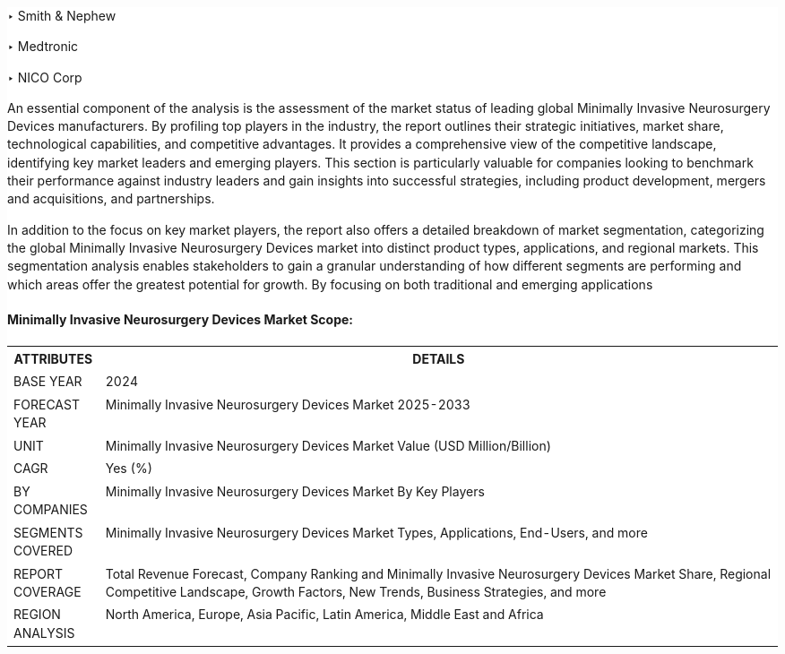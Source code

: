 ‣ Smith & Nephew

‣ Medtronic

‣ NICO Corp

An essential component of the analysis is the assessment of the market status of leading global Minimally Invasive Neurosurgery Devices manufacturers. By profiling top players in the industry, the report outlines their strategic initiatives, market share, technological capabilities, and competitive advantages. It provides a comprehensive view of the competitive landscape, identifying key market leaders and emerging players. This section is particularly valuable for companies looking to benchmark their performance against industry leaders and gain insights into successful strategies, including product development, mergers and acquisitions, and partnerships.

In addition to the focus on key market players, the report also offers a detailed breakdown of market segmentation, categorizing the global Minimally Invasive Neurosurgery Devices market into distinct product types, applications, and regional markets. This segmentation analysis enables stakeholders to gain a granular understanding of how different segments are performing and which areas offer the greatest potential for growth. By focusing on both traditional and emerging applications

<h4>Minimally Invasive Neurosurgery Devices Market Scope:</h4>
<table>
<tr>
<th>ATTRIBUTES</th>
<th>DETAILS</th>
</tr>
<tr>
<td>BASE YEAR</td>
<td>2024</td>
</tr>
<tr>
<td>FORECAST YEAR</td>
<td>Minimally Invasive Neurosurgery Devices Market 2025-2033</td>
</tr>
<tr>
<td>UNIT</td>
<td>Minimally Invasive Neurosurgery Devices Market Value (USD Million/Billion)</td>
<tr>
<td>CAGR</td>
<td>Yes (%)</td>
</tr>
</tr>
<tr>
<td>BY COMPANIES</td>
<td>Minimally Invasive Neurosurgery Devices Market By Key Players</td>
</tr>
<tr>
<td>SEGMENTS COVERED</td>
<td>Minimally Invasive Neurosurgery Devices Market Types, Applications, End-Users, and more</td>
</tr>
<tr>
<td>REPORT COVERAGE</td>
<td>Total Revenue Forecast, Company Ranking and Minimally Invasive Neurosurgery Devices Market Share, Regional Competitive Landscape, Growth Factors, New Trends, Business Strategies, and more</td>
</tr>
<tr>
<td>REGION ANALYSIS</td>
<td>North America, Europe, Asia Pacific, Latin America, Middle East and Africa</td>
</tr>
</table>
